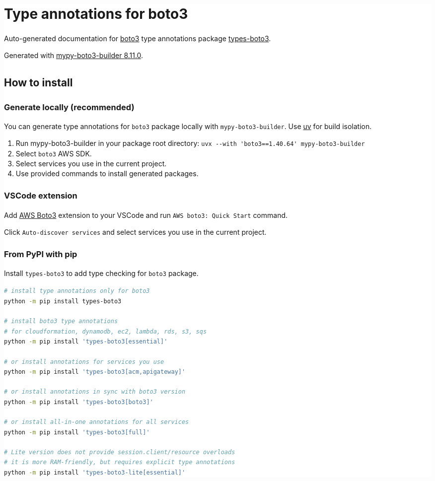 # Type annotations for boto3

Auto-generated documentation for [boto3](https://pypi.org/project/boto3/)
type annotations package [types-boto3](https://pypi.org/project/types-boto3/).

Generated with [mypy-boto3-builder 8.11.0](https://github.com/youtype/mypy_boto3_builder).

## How to install

### Generate locally (recommended)

You can generate type annotations for `boto3` package locally with `mypy-boto3-builder`.
Use [uv](https://docs.astral.sh/uv/getting-started/installation/) for build isolation.

1. Run mypy-boto3-builder in your package root directory: `uvx --with 'boto3==1.40.64' mypy-boto3-builder`
1. Select `boto3` AWS SDK.
1. Select services you use in the current project.
1. Use provided commands to install generated packages.

### VSCode extension

Add [AWS Boto3](https://marketplace.visualstudio.com/items?itemName=Boto3typed.boto3-ide)
extension to your VSCode and run `AWS boto3: Quick Start` command.

Click `Auto-discover services` and select services you use in the current project.

### From PyPI with pip

Install `types-boto3` to add type checking for `boto3` package.

```bash
# install type annotations only for boto3
python -m pip install types-boto3

# install boto3 type annotations
# for cloudformation, dynamodb, ec2, lambda, rds, s3, sqs
python -m pip install 'types-boto3[essential]'

# or install annotations for services you use
python -m pip install 'types-boto3[acm,apigateway]'

# or install annotations in sync with boto3 version
python -m pip install 'types-boto3[boto3]'

# or install all-in-one annotations for all services
python -m pip install 'types-boto3[full]'

# Lite version does not provide session.client/resource overloads
# it is more RAM-friendly, but requires explicit type annotations
python -m pip install 'types-boto3-lite[essential]'
```
